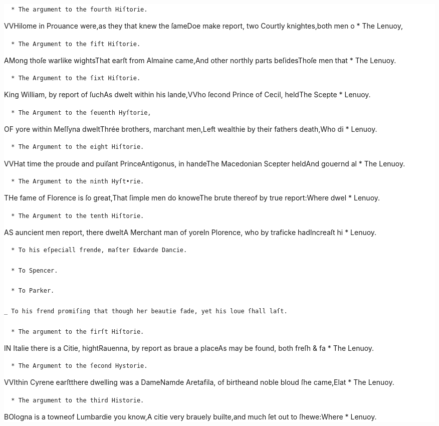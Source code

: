       * The argument to the fourth Hiſtorie.
VVHilome in Prouance were,as they that knew the ſameDoe make report, two Courtly knightes,both men o
      * The Lenuoy,

      * The Argument to the fift Hiſtorie.
AMong thoſe warlike wightsThat earſt from Almaine came,And other northly parts beſidesThoſe men that
      * The Lenuoy.

      * The Argument to the ſixt Hiſtorie.
King William, by report of ſuchAs dwelt within his lande,VVho ſecond Prince of Cecil, heldThe Scepte
      * Lenuoy.

      * The Argument to the ſeuenth Hyſtorie,
OF yore within Meſſyna dweltThrée brothers, marchant men,Left wealthie by their fathers death,Who di
      * Lenuoy.

      * The Argument to the eight Hiſtorie.
VVHat time the proude and puiſant PrinceAntigonus, in handeThe Macedonian Scepter heldAnd gouernd al
      * The Lenuoy.

      * The Argument to the ninth Hyſt•rie.
THe fame of Florence is ſo great,That ſimple men do knoweThe brute thereof by true report:Where dwel
      * Lenuoy.

      * The Argument to the tenth Hiſtorie.
AS auncient men report, there dweltA Merchant man of yoreIn Plorence, who by traficke hadIncreaſt hi
      * Lenuoy.

      * To his eſpeciall frende, maſter Edwarde Dancie.

      * To Spencer.

      * To Parker.

    _ To his frend promiſing that though her beautie fade, yet his loue ſhall laſt.

      * The argument to the firſt Hiſtorie.
IN Italie there is a Citie, hightRauenna, by report as braue a placeAs may be found, both freſh & fa
      * The Lenuoy.

      * The Argument to the ſecond Hystorie.
VVIthin Cyrene earſtthere dwelling was a DameNamde Aretafila, of birtheand noble bloud ſhe came,Elat
      * The Lenuoy.

      * The argument to the third Historie.
BOlogna is a towneof Lumbardie you know,A citie very brauely builte,and much ſet out to ſhewe:Where 
      * Lenuoy.
